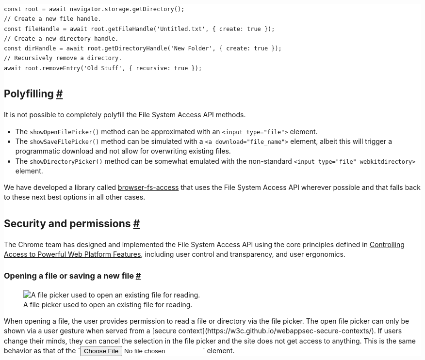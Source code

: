     const root = await navigator.storage.getDirectory();
    // Create a new file handle.
    const fileHandle = await root.getFileHandle('Untitled.txt', { create: true });
    // Create a new directory handle.
    const dirHandle = await root.getDirectoryHandle('New Folder', { create: true });
    // Recursively remove a directory.
    await root.removeEntry('Old Stuff', { recursive: true });

Polyfilling <a href="#polyfilling" class="w-headline-link">#</a>
----------------------------------------------------------------

It is not possible to completely polyfill the File System Access API methods.

-   The `showOpenFilePicker()` method can be approximated with an `<input type="file">` element.
-   The `showSaveFilePicker()` method can be simulated with a `<a download="file_name">` element, albeit this will trigger a programmatic download and not allow for overwriting existing files.
-   The `showDirectoryPicker()` method can be somewhat emulated with the non-standard `<input type="file" webkitdirectory>` element.

We have developed a library called [browser-fs-access](/browser-fs-access/) that uses the File System Access API wherever possible and that falls back to these next best options in all other cases.

Security and permissions <a href="#security-considerations" class="w-headline-link">#</a>
-----------------------------------------------------------------------------------------

The Chrome team has designed and implemented the File System Access API using the core principles defined in [Controlling Access to Powerful Web Platform Features](https://chromium.googlesource.com/chromium/src/+/lkgr/docs/security/permissions-for-powerful-web-platform-features.md), including user control and transparency, and user ergonomics.

### Opening a file or saving a new file <a href="#opening-a-file-or-saving-a-new-file" class="w-headline-link">#</a>

<figure><img src="https://web-dev.imgix.net/image/tcFciHGuF3MxnTr1y5ue01OGLBn2/BtrU36qfJoC5M9AgRumF.jpg?auto=format" alt="A file picker used to open an existing file for reading." sizes="(min-width: 800px) 800px, calc(100vw - 48px)" srcset="https://web-dev.imgix.net/image/tcFciHGuF3MxnTr1y5ue01OGLBn2/BtrU36qfJoC5M9AgRumF.jpg?auto=format&amp;w=200 200w, https://web-dev.imgix.net/image/tcFciHGuF3MxnTr1y5ue01OGLBn2/BtrU36qfJoC5M9AgRumF.jpg?auto=format&amp;w=228 228w, https://web-dev.imgix.net/image/tcFciHGuF3MxnTr1y5ue01OGLBn2/BtrU36qfJoC5M9AgRumF.jpg?auto=format&amp;w=260 260w, https://web-dev.imgix.net/image/tcFciHGuF3MxnTr1y5ue01OGLBn2/BtrU36qfJoC5M9AgRumF.jpg?auto=format&amp;w=296 296w, https://web-dev.imgix.net/image/tcFciHGuF3MxnTr1y5ue01OGLBn2/BtrU36qfJoC5M9AgRumF.jpg?auto=format&amp;w=338 338w, https://web-dev.imgix.net/image/tcFciHGuF3MxnTr1y5ue01OGLBn2/BtrU36qfJoC5M9AgRumF.jpg?auto=format&amp;w=385 385w, https://web-dev.imgix.net/image/tcFciHGuF3MxnTr1y5ue01OGLBn2/BtrU36qfJoC5M9AgRumF.jpg?auto=format&amp;w=439 439w, https://web-dev.imgix.net/image/tcFciHGuF3MxnTr1y5ue01OGLBn2/BtrU36qfJoC5M9AgRumF.jpg?auto=format&amp;w=500 500w, https://web-dev.imgix.net/image/tcFciHGuF3MxnTr1y5ue01OGLBn2/BtrU36qfJoC5M9AgRumF.jpg?auto=format&amp;w=571 571w, https://web-dev.imgix.net/image/tcFciHGuF3MxnTr1y5ue01OGLBn2/BtrU36qfJoC5M9AgRumF.jpg?auto=format&amp;w=650 650w, https://web-dev.imgix.net/image/tcFciHGuF3MxnTr1y5ue01OGLBn2/BtrU36qfJoC5M9AgRumF.jpg?auto=format&amp;w=741 741w, https://web-dev.imgix.net/image/tcFciHGuF3MxnTr1y5ue01OGLBn2/BtrU36qfJoC5M9AgRumF.jpg?auto=format&amp;w=845 845w, https://web-dev.imgix.net/image/tcFciHGuF3MxnTr1y5ue01OGLBn2/BtrU36qfJoC5M9AgRumF.jpg?auto=format&amp;w=964 964w, https://web-dev.imgix.net/image/tcFciHGuF3MxnTr1y5ue01OGLBn2/BtrU36qfJoC5M9AgRumF.jpg?auto=format&amp;w=1098 1098w, https://web-dev.imgix.net/image/tcFciHGuF3MxnTr1y5ue01OGLBn2/BtrU36qfJoC5M9AgRumF.jpg?auto=format&amp;w=1252 1252w, https://web-dev.imgix.net/image/tcFciHGuF3MxnTr1y5ue01OGLBn2/BtrU36qfJoC5M9AgRumF.jpg?auto=format&amp;w=1428 1428w, https://web-dev.imgix.net/image/tcFciHGuF3MxnTr1y5ue01OGLBn2/BtrU36qfJoC5M9AgRumF.jpg?auto=format&amp;w=1600 1600w" width="800" height="577" /><figcaption>A file picker used to open an existing file for reading.</figcaption></figure>When opening a file, the user provides permission to read a file or directory via the file picker. The open file picker can only be shown via a user gesture when served from a [secure context](https://w3c.github.io/webappsec-secure-contexts/). If users change their minds, they can cancel the selection in the file picker and the site does not get access to anything. This is the same behavior as that of the `<input type="file">` element.
